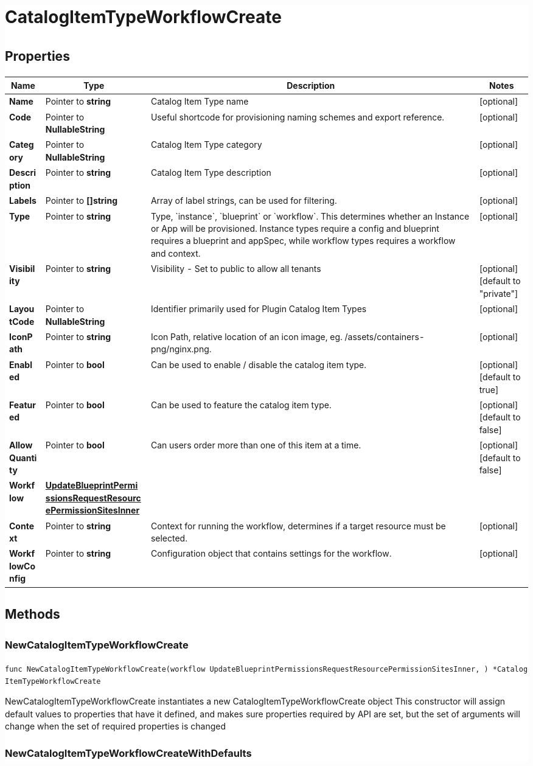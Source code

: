 # CatalogItemTypeWorkflowCreate

## Properties

Name | Type | Description | Notes
------------ | ------------- | ------------- | -------------
**Name** | Pointer to **string** | Catalog Item Type name | [optional] 
**Code** | Pointer to **NullableString** | Useful shortcode for provisioning naming schemes and export reference. | [optional] 
**Category** | Pointer to **NullableString** | Catalog Item Type category | [optional] 
**Description** | Pointer to **string** | Catalog Item Type description | [optional] 
**Labels** | Pointer to **[]string** | Array of label strings, can be used for filtering. | [optional] 
**Type** | Pointer to **string** | Type, &#x60;instance&#x60;, &#x60;blueprint&#x60; or &#x60;workflow&#x60;. This determines whether an Instance or App will be provisioned. Instance types require a config and blueprint requires a blueprint and appSpec, while workflow types requires a workflow and context. | [optional] 
**Visibility** | Pointer to **string** | Visibility - Set to public to allow all tenants | [optional] [default to "private"]
**LayoutCode** | Pointer to **NullableString** | Identifier primarily used for Plugin Catalog Item Types | [optional] 
**IconPath** | Pointer to **string** | Icon Path, relative location of an icon image, eg. /assets/containers-png/nginx.png. | [optional] 
**Enabled** | Pointer to **bool** | Can be used to enable / disable the catalog item type. | [optional] [default to true]
**Featured** | Pointer to **bool** | Can be used to feature the catalog item type. | [optional] [default to false]
**AllowQuantity** | Pointer to **bool** | Can users order more than one of this item at a time. | [optional] [default to false]
**Workflow** | [**UpdateBlueprintPermissionsRequestResourcePermissionSitesInner**](UpdateBlueprintPermissionsRequestResourcePermissionSitesInner.md) |  | 
**Context** | Pointer to **string** | Context for running the workflow, determines if a target resource must be selected. | [optional] 
**WorkflowConfig** | Pointer to **string** | Configuration object that contains settings for the workflow. | [optional] 

## Methods

### NewCatalogItemTypeWorkflowCreate

`func NewCatalogItemTypeWorkflowCreate(workflow UpdateBlueprintPermissionsRequestResourcePermissionSitesInner, ) *CatalogItemTypeWorkflowCreate`

NewCatalogItemTypeWorkflowCreate instantiates a new CatalogItemTypeWorkflowCreate object
This constructor will assign default values to properties that have it defined,
and makes sure properties required by API are set, but the set of arguments
will change when the set of required properties is changed

### NewCatalogItemTypeWorkflowCreateWithDefaults
